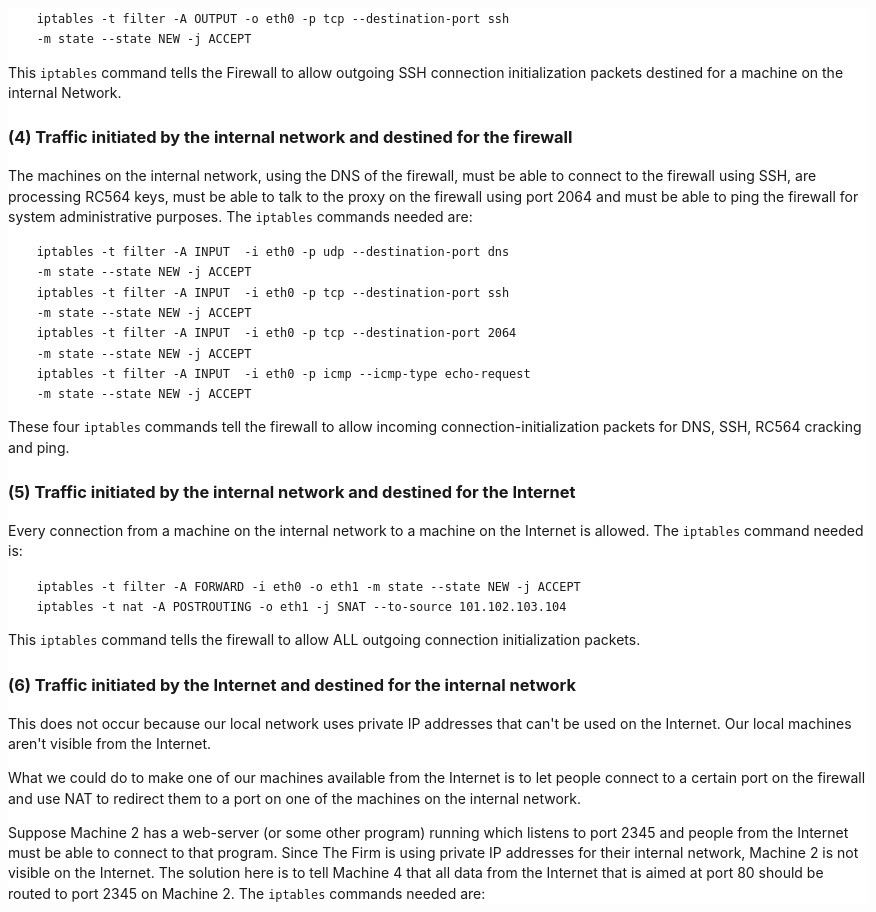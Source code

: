        iptables -t filter -A OUTPUT -o eth0 -p tcp --destination-port ssh
        -m state --state NEW -j ACCEPT


This `iptables` command tells the Firewall to allow outgoing SSH
connection initialization packets destined for a machine on the internal
Network.

###   (4) Traffic initiated by the internal network and destined for the firewall

The machines on the internal network, using the DNS of the firewall,
must be able to connect to the firewall using SSH, are processing RC564
keys, must be able to talk to the proxy on the firewall using port 2064
and must be able to ping the firewall for system administrative
purposes. The `iptables` commands needed are:

        iptables -t filter -A INPUT  -i eth0 -p udp --destination-port dns
        -m state --state NEW -j ACCEPT
        iptables -t filter -A INPUT  -i eth0 -p tcp --destination-port ssh
        -m state --state NEW -j ACCEPT
        iptables -t filter -A INPUT  -i eth0 -p tcp --destination-port 2064
        -m state --state NEW -j ACCEPT
        iptables -t filter -A INPUT  -i eth0 -p icmp --icmp-type echo-request
        -m state --state NEW -j ACCEPT


These four `iptables` commands tell the firewall to allow incoming
connection-initialization packets for DNS, SSH, RC564 cracking and ping.

###   (5) Traffic initiated by the internal network and destined for the Internet

Every connection from a machine on the internal network to a machine on
the Internet is allowed. The `iptables` command needed is:

        iptables -t filter -A FORWARD -i eth0 -o eth1 -m state --state NEW -j ACCEPT
        iptables -t nat -A POSTROUTING -o eth1 -j SNAT --to-source 101.102.103.104


This `iptables` command tells the firewall to allow ALL outgoing
connection initialization packets.

###   (6) Traffic initiated by the Internet and destined for the internal network

This does not occur because our local network uses private IP addresses
that can't be used on the Internet. Our local machines aren't visible
from the Internet.

What we could do to make one of our machines available from the Internet
is to let people connect to a certain port on the firewall and use NAT
to redirect them to a port on one of the machines on the internal
network.

Suppose Machine 2 has a web-server (or some other program) running which
listens to port 2345 and people from the Internet must be able to
connect to that program. Since The Firm is using private IP addresses
for their internal network, Machine 2 is not visible on the Internet.
The solution here is to tell Machine 4 that all data from the Internet
that is aimed at port 80 should be routed to port 2345 on Machine 2. The
`iptables` commands needed are:
